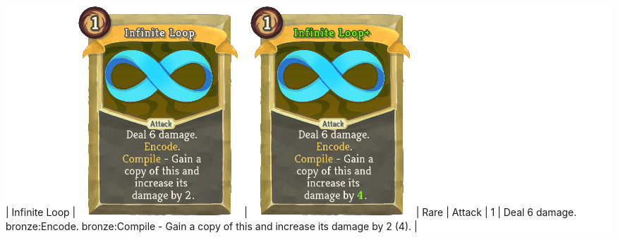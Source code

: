 | Infinite Loop | ![](../../downfall/small-card-images/The_bronze-InfiniteLoop.png) | ![](../../downfall/small-card-images/The_bronze-InfiniteLoopPlus.png) | Rare | Attack | 1 | Deal 6 damage. bronze:Encode. bronze:Compile - Gain a copy of this and increase its damage by 2 (4). |